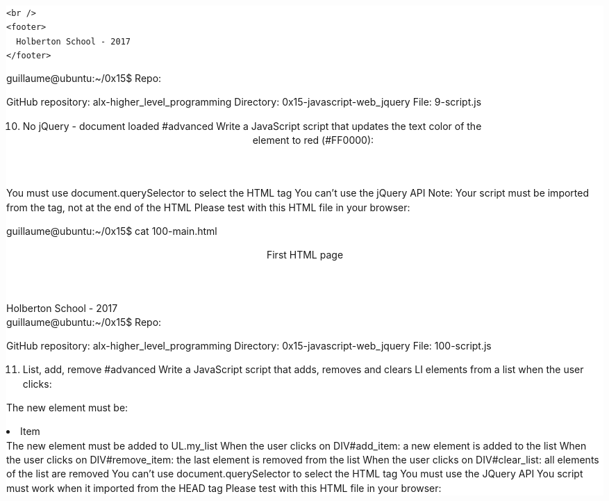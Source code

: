     <br />
    <footer>
      Holberton School - 2017
    </footer>
  </body>
</html>
guillaume@ubuntu:~/0x15$ 
Repo:

GitHub repository: alx-higher_level_programming
Directory: 0x15-javascript-web_jquery
File: 9-script.js
 
10. No jQuery - document loaded
#advanced
Write a JavaScript script that updates the text color of the <header> element to red (#FF0000):

You must use document.querySelector to select the HTML tag
You can’t use the jQuery API
Note: Your script must be imported from the <head> tag, not at the end of the HTML
Please test with this HTML file in your browser:

guillaume@ubuntu:~/0x15$ cat 100-main.html 
<!DOCTYPE html>
<html lang="en">
  <head>
    <title>Holberton School</title>
    <script type="text/javascript" src="100-script.js"></script>
  </head>
  <body>
    <header> 
      First HTML page
    </header>
    <footer>
      Holberton School - 2017
    </footer>
  </body>
</html>
guillaume@ubuntu:~/0x15$ 
Repo:

GitHub repository: alx-higher_level_programming
Directory: 0x15-javascript-web_jquery
File: 100-script.js
 
11. List, add, remove
#advanced
Write a JavaScript script that adds, removes and clears LI elements from a list when the user clicks:

The new element must be: <li>Item</li>
The new element must be added to UL.my_list
When the user clicks on DIV#add_item: a new element is added to the list
When the user clicks on DIV#remove_item: the last element is removed from the list
When the user clicks on DIV#clear_list: all elements of the list are removed
You can’t use document.querySelector to select the HTML tag
You must use the JQuery API
You script must work when it imported from the HEAD tag
Please test with this HTML file in your browser:
